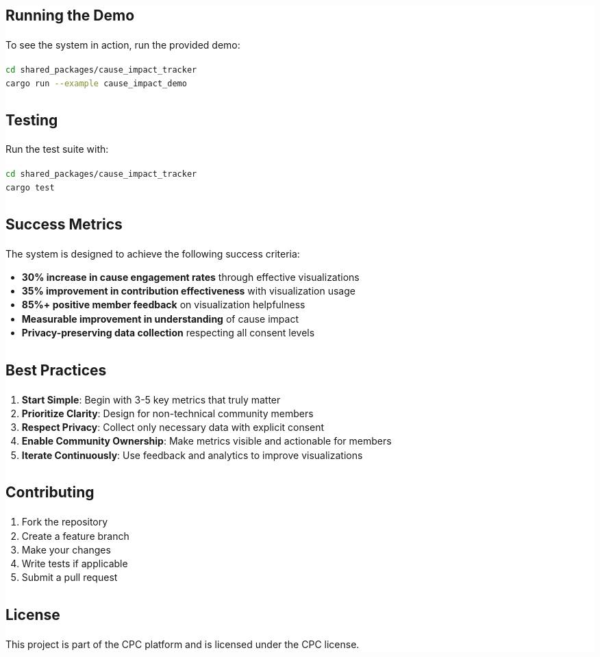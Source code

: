 ## Running the Demo

To see the system in action, run the provided demo:

```bash
cd shared_packages/cause_impact_tracker
cargo run --example cause_impact_demo
```

## Testing

Run the test suite with:

```bash
cd shared_packages/cause_impact_tracker
cargo test
```

## Success Metrics

The system is designed to achieve the following success criteria:

- **30% increase in cause engagement rates** through effective visualizations
- **35% improvement in contribution effectiveness** with visualization usage
- **85%+ positive member feedback** on visualization helpfulness
- **Measurable improvement in understanding** of cause impact
- **Privacy-preserving data collection** respecting all consent levels

## Best Practices

1. **Start Simple**: Begin with 3-5 key metrics that truly matter
2. **Prioritize Clarity**: Design for non-technical community members
3. **Respect Privacy**: Collect only necessary data with explicit consent
4. **Enable Community Ownership**: Make metrics visible and actionable for members
5. **Iterate Continuously**: Use feedback and analytics to improve visualizations

## Contributing

1. Fork the repository
2. Create a feature branch
3. Make your changes
4. Write tests if applicable
5. Submit a pull request

## License

This project is part of the CPC platform and is licensed under the CPC license.